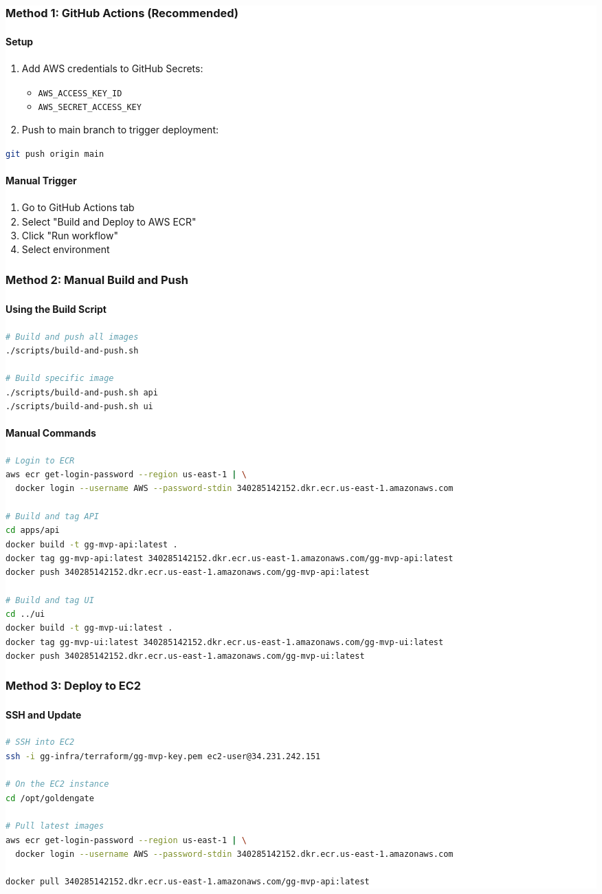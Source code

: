 ### Method 1: GitHub Actions (Recommended)

#### Setup
1. Add AWS credentials to GitHub Secrets:
   - `AWS_ACCESS_KEY_ID`
   - `AWS_SECRET_ACCESS_KEY`

2. Push to main branch to trigger deployment:
```bash
git push origin main
```

#### Manual Trigger
1. Go to GitHub Actions tab
2. Select "Build and Deploy to AWS ECR"
3. Click "Run workflow"
4. Select environment

### Method 2: Manual Build and Push

#### Using the Build Script
```bash
# Build and push all images
./scripts/build-and-push.sh

# Build specific image
./scripts/build-and-push.sh api
./scripts/build-and-push.sh ui
```

#### Manual Commands
```bash
# Login to ECR
aws ecr get-login-password --region us-east-1 | \
  docker login --username AWS --password-stdin 340285142152.dkr.ecr.us-east-1.amazonaws.com

# Build and tag API
cd apps/api
docker build -t gg-mvp-api:latest .
docker tag gg-mvp-api:latest 340285142152.dkr.ecr.us-east-1.amazonaws.com/gg-mvp-api:latest
docker push 340285142152.dkr.ecr.us-east-1.amazonaws.com/gg-mvp-api:latest

# Build and tag UI
cd ../ui
docker build -t gg-mvp-ui:latest .
docker tag gg-mvp-ui:latest 340285142152.dkr.ecr.us-east-1.amazonaws.com/gg-mvp-ui:latest
docker push 340285142152.dkr.ecr.us-east-1.amazonaws.com/gg-mvp-ui:latest
```

### Method 3: Deploy to EC2

#### SSH and Update
```bash
# SSH into EC2
ssh -i gg-infra/terraform/gg-mvp-key.pem ec2-user@34.231.242.151

# On the EC2 instance
cd /opt/goldengate

# Pull latest images
aws ecr get-login-password --region us-east-1 | \
  docker login --username AWS --password-stdin 340285142152.dkr.ecr.us-east-1.amazonaws.com

docker pull 340285142152.dkr.ecr.us-east-1.amazonaws.com/gg-mvp-api:latest
```